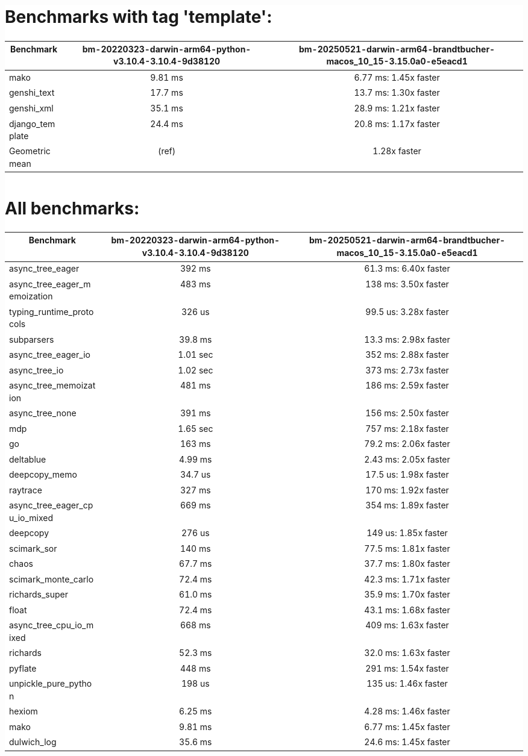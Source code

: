 Benchmarks with tag 'template':
===============================

| Benchmark       | bm-20220323-darwin-arm64-python-v3.10.4-3.10.4-9d38120 | bm-20250521-darwin-arm64-brandtbucher-macos_10_15-3.15.0a0-e5eacd1 |
|-----------------|:------------------------------------------------------:|:------------------------------------------------------------------:|
| mako            | 9.81 ms                                                | 6.77 ms: 1.45x faster                                              |
| genshi_text     | 17.7 ms                                                | 13.7 ms: 1.30x faster                                              |
| genshi_xml      | 35.1 ms                                                | 28.9 ms: 1.21x faster                                              |
| django_template | 24.4 ms                                                | 20.8 ms: 1.17x faster                                              |
| Geometric mean  | (ref)                                                  | 1.28x faster                                                       |

All benchmarks:
===============

| Benchmark                     | bm-20220323-darwin-arm64-python-v3.10.4-3.10.4-9d38120 | bm-20250521-darwin-arm64-brandtbucher-macos_10_15-3.15.0a0-e5eacd1 |
|-------------------------------|:------------------------------------------------------:|:------------------------------------------------------------------:|
| async_tree_eager              | 392 ms                                                 | 61.3 ms: 6.40x faster                                              |
| async_tree_eager_memoization  | 483 ms                                                 | 138 ms: 3.50x faster                                               |
| typing_runtime_protocols      | 326 us                                                 | 99.5 us: 3.28x faster                                              |
| subparsers                    | 39.8 ms                                                | 13.3 ms: 2.98x faster                                              |
| async_tree_eager_io           | 1.01 sec                                               | 352 ms: 2.88x faster                                               |
| async_tree_io                 | 1.02 sec                                               | 373 ms: 2.73x faster                                               |
| async_tree_memoization        | 481 ms                                                 | 186 ms: 2.59x faster                                               |
| async_tree_none               | 391 ms                                                 | 156 ms: 2.50x faster                                               |
| mdp                           | 1.65 sec                                               | 757 ms: 2.18x faster                                               |
| go                            | 163 ms                                                 | 79.2 ms: 2.06x faster                                              |
| deltablue                     | 4.99 ms                                                | 2.43 ms: 2.05x faster                                              |
| deepcopy_memo                 | 34.7 us                                                | 17.5 us: 1.98x faster                                              |
| raytrace                      | 327 ms                                                 | 170 ms: 1.92x faster                                               |
| async_tree_eager_cpu_io_mixed | 669 ms                                                 | 354 ms: 1.89x faster                                               |
| deepcopy                      | 276 us                                                 | 149 us: 1.85x faster                                               |
| scimark_sor                   | 140 ms                                                 | 77.5 ms: 1.81x faster                                              |
| chaos                         | 67.7 ms                                                | 37.7 ms: 1.80x faster                                              |
| scimark_monte_carlo           | 72.4 ms                                                | 42.3 ms: 1.71x faster                                              |
| richards_super                | 61.0 ms                                                | 35.9 ms: 1.70x faster                                              |
| float                         | 72.4 ms                                                | 43.1 ms: 1.68x faster                                              |
| async_tree_cpu_io_mixed       | 668 ms                                                 | 409 ms: 1.63x faster                                               |
| richards                      | 52.3 ms                                                | 32.0 ms: 1.63x faster                                              |
| pyflate                       | 448 ms                                                 | 291 ms: 1.54x faster                                               |
| unpickle_pure_python          | 198 us                                                 | 135 us: 1.46x faster                                               |
| hexiom                        | 6.25 ms                                                | 4.28 ms: 1.46x faster                                              |
| mako                          | 9.81 ms                                                | 6.77 ms: 1.45x faster                                              |
| dulwich_log                   | 35.6 ms                                                | 24.6 ms: 1.45x faster                                              |
